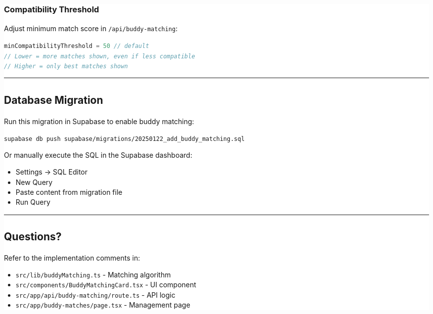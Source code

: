 ### Compatibility Threshold
Adjust minimum match score in `/api/buddy-matching`:
```typescript
minCompatibilityThreshold = 50 // default
// Lower = more matches shown, even if less compatible
// Higher = only best matches shown
```

---

## Database Migration

Run this migration in Supabase to enable buddy matching:

```bash
supabase db push supabase/migrations/20250122_add_buddy_matching.sql
```

Or manually execute the SQL in the Supabase dashboard:
- Settings → SQL Editor
- New Query
- Paste content from migration file
- Run Query

---

## Questions?

Refer to the implementation comments in:
- `src/lib/buddyMatching.ts` - Matching algorithm
- `src/components/BuddyMatchingCard.tsx` - UI component
- `src/app/api/buddy-matching/route.ts` - API logic
- `src/app/buddy-matches/page.tsx` - Management page

